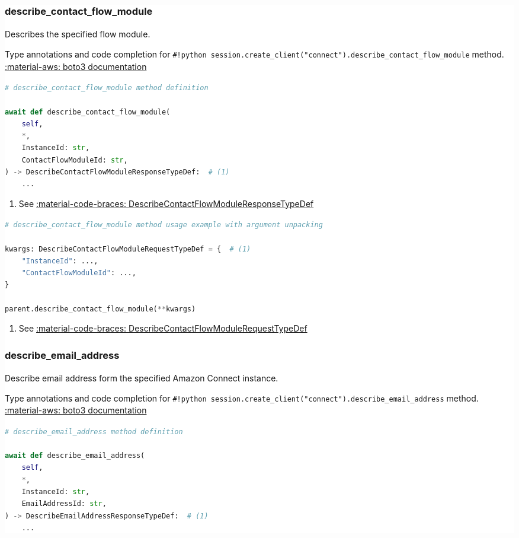 ### describe\_contact\_flow\_module

Describes the specified flow module.

Type annotations and code completion for `#!python session.create_client("connect").describe_contact_flow_module` method.
[:material-aws: boto3 documentation](https://boto3.amazonaws.com/v1/documentation/api/latest/reference/services/connect/client/describe_contact_flow_module.html)

```python
# describe_contact_flow_module method definition

await def describe_contact_flow_module(
    self,
    *,
    InstanceId: str,
    ContactFlowModuleId: str,
) -> DescribeContactFlowModuleResponseTypeDef:  # (1)
    ...
```

1. See [:material-code-braces: DescribeContactFlowModuleResponseTypeDef](./type_defs.md#describecontactflowmoduleresponsetypedef)


```python
# describe_contact_flow_module method usage example with argument unpacking

kwargs: DescribeContactFlowModuleRequestTypeDef = {  # (1)
    "InstanceId": ...,
    "ContactFlowModuleId": ...,
}

parent.describe_contact_flow_module(**kwargs)
```

1. See [:material-code-braces: DescribeContactFlowModuleRequestTypeDef](./type_defs.md#describecontactflowmodulerequesttypedef)

### describe\_email\_address

Describe email address form the specified Amazon Connect instance.

Type annotations and code completion for `#!python session.create_client("connect").describe_email_address` method.
[:material-aws: boto3 documentation](https://boto3.amazonaws.com/v1/documentation/api/latest/reference/services/connect/client/describe_email_address.html)

```python
# describe_email_address method definition

await def describe_email_address(
    self,
    *,
    InstanceId: str,
    EmailAddressId: str,
) -> DescribeEmailAddressResponseTypeDef:  # (1)
    ...
```
